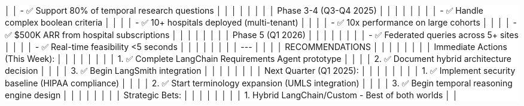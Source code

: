 │ │ - ✅ Support 80% of temporal research questions                                                                                                                               │ │
│ │                                                                                                                                                                              │ │
│ │ Phase 3-4 (Q3-Q4 2025)                                                                                                                                                       │ │
│ │                                                                                                                                                                              │ │
│ │ - ✅ Handle complex boolean criteria                                                                                                                                          │ │
│ │ - ✅ 10+ hospitals deployed (multi-tenant)                                                                                                                                    │ │
│ │ - ✅ 10x performance on large cohorts                                                                                                                                         │ │
│ │ - ✅ $500K ARR from hospital subscriptions                                                                                                                                    │ │
│ │                                                                                                                                                                              │ │
│ │ Phase 5 (Q1 2026)                                                                                                                                                            │ │
│ │                                                                                                                                                                              │ │
│ │ - ✅ Federated queries across 5+ sites                                                                                                                                        │ │
│ │ - ✅ Real-time feasibility <5 seconds                                                                                                                                         │ │
│ │                                                                                                                                                                              │ │
│ │ ---                                                                                                                                                                          │ │
│ │ RECOMMENDATIONS                                                                                                                                                              │ │
│ │                                                                                                                                                                              │ │
│ │ Immediate Actions (This Week):                                                                                                                                               │ │
│ │                                                                                                                                                                              │ │
│ │ 1. ✅ Complete LangChain Requirements Agent prototype                                                                                                                         │ │
│ │ 2. ✅ Document hybrid architecture decision                                                                                                                                   │ │
│ │ 3. ✅ Begin LangSmith integration                                                                                                                                             │ │
│ │                                                                                                                                                                              │ │
│ │ Next Quarter (Q1 2025):                                                                                                                                                      │ │
│ │                                                                                                                                                                              │ │
│ │ 1. ✅ Implement security baseline (HIPAA compliance)                                                                                                                          │ │
│ │ 2. ✅ Start terminology expansion (UMLS integration)                                                                                                                          │ │
│ │ 3. ✅ Begin temporal reasoning engine design                                                                                                                                  │ │
│ │                                                                                                                                                                              │ │
│ │ Strategic Bets:                                                                                                                                                              │ │
│ │                                                                                                                                                                              │ │
│ │ 1. Hybrid LangChain/Custom - Best of both worlds                                                                                                                             │ │